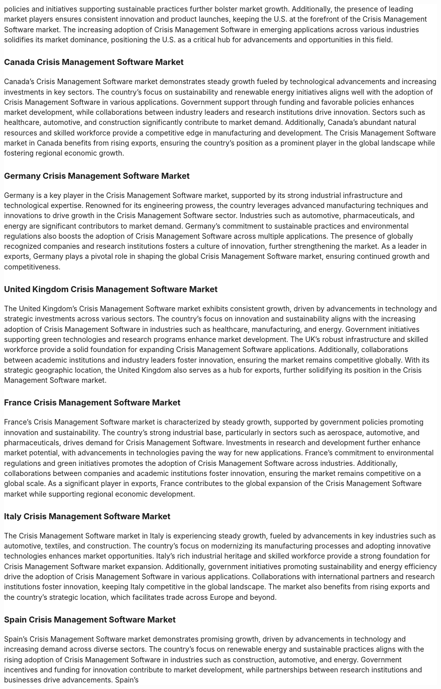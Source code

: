 policies and initiatives supporting sustainable practices further bolster market growth. Additionally, the presence of leading market players ensures consistent innovation and product launches, keeping the U.S. at the forefront of the Crisis Management Software market. The increasing adoption of Crisis Management Software in emerging applications across various industries solidifies its market dominance, positioning the U.S. as a critical hub for advancements and opportunities in this field.</p><h3>Canada Crisis Management Software Market</h3><p>Canada&rsquo;s Crisis Management Software market demonstrates steady growth fueled by technological advancements and increasing investments in key sectors. The country&rsquo;s focus on sustainability and renewable energy initiatives aligns well with the adoption of Crisis Management Software in various applications. Government support through funding and favorable policies enhances market development, while collaborations between industry leaders and research institutions drive innovation. Sectors such as healthcare, automotive, and construction significantly contribute to market demand. Additionally, Canada&rsquo;s abundant natural resources and skilled workforce provide a competitive edge in manufacturing and development. The Crisis Management Software market in Canada benefits from rising exports, ensuring the country&rsquo;s position as a prominent player in the global landscape while fostering regional economic growth.</p><h3>Germany Crisis Management Software Market</h3><p>Germany is a key player in the Crisis Management Software market, supported by its strong industrial infrastructure and technological expertise. Renowned for its engineering prowess, the country leverages advanced manufacturing techniques and innovations to drive growth in the Crisis Management Software sector. Industries such as automotive, pharmaceuticals, and energy are significant contributors to market demand. Germany&rsquo;s commitment to sustainable practices and environmental regulations also boosts the adoption of Crisis Management Software across multiple applications. The presence of globally recognized companies and research institutions fosters a culture of innovation, further strengthening the market. As a leader in exports, Germany plays a pivotal role in shaping the global Crisis Management Software market, ensuring continued growth and competitiveness.</p><h3>United Kingdom Crisis Management Software Market</h3><p>The United Kingdom&rsquo;s Crisis Management Software market exhibits consistent growth, driven by advancements in technology and strategic investments across various sectors. The country&rsquo;s focus on innovation and sustainability aligns with the increasing adoption of Crisis Management Software in industries such as healthcare, manufacturing, and energy. Government initiatives supporting green technologies and research programs enhance market development. The UK&rsquo;s robust infrastructure and skilled workforce provide a solid foundation for expanding Crisis Management Software applications. Additionally, collaborations between academic institutions and industry leaders foster innovation, ensuring the market remains competitive globally. With its strategic geographic location, the United Kingdom also serves as a hub for exports, further solidifying its position in the Crisis Management Software market.</p><h3>France Crisis Management Software Market</h3><p>France&rsquo;s Crisis Management Software market is characterized by steady growth, supported by government policies promoting innovation and sustainability. The country&rsquo;s strong industrial base, particularly in sectors such as aerospace, automotive, and pharmaceuticals, drives demand for Crisis Management Software. Investments in research and development further enhance market potential, with advancements in technologies paving the way for new applications. France&rsquo;s commitment to environmental regulations and green initiatives promotes the adoption of Crisis Management Software across industries. Additionally, collaborations between companies and academic institutions foster innovation, ensuring the market remains competitive on a global scale. As a significant player in exports, France contributes to the global expansion of the Crisis Management Software market while supporting regional economic development.</p><h3>Italy Crisis Management Software Market</h3><p>The Crisis Management Software market in Italy is experiencing steady growth, fueled by advancements in key industries such as automotive, textiles, and construction. The country&rsquo;s focus on modernizing its manufacturing processes and adopting innovative technologies enhances market opportunities. Italy&rsquo;s rich industrial heritage and skilled workforce provide a strong foundation for Crisis Management Software market expansion. Additionally, government initiatives promoting sustainability and energy efficiency drive the adoption of Crisis Management Software in various applications. Collaborations with international partners and research institutions foster innovation, keeping Italy competitive in the global landscape. The market also benefits from rising exports and the country&rsquo;s strategic location, which facilitates trade across Europe and beyond.</p><h3>Spain Crisis Management Software Market</h3><p>Spain&rsquo;s Crisis Management Software market demonstrates promising growth, driven by advancements in technology and increasing demand across diverse sectors. The country&rsquo;s focus on renewable energy and sustainable practices aligns with the rising adoption of Crisis Management Software in industries such as construction, automotive, and energy. Government incentives and funding for innovation contribute to market development, while partnerships between research institutions and businesses drive advancements. Spain&rsquo;s